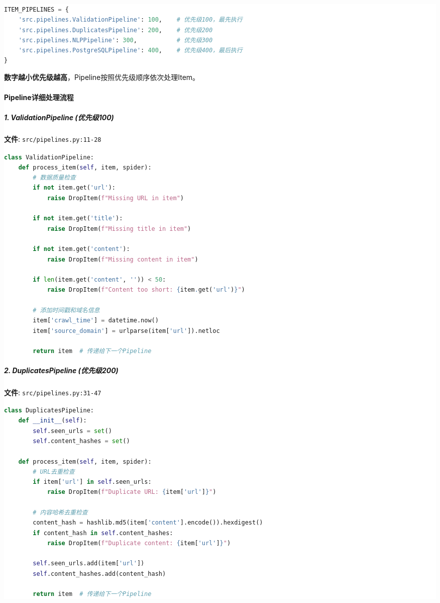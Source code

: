```python
ITEM_PIPELINES = {
    'src.pipelines.ValidationPipeline': 100,    # 优先级100，最先执行
    'src.pipelines.DuplicatesPipeline': 200,    # 优先级200
    'src.pipelines.NLPPipeline': 300,           # 优先级300  
    'src.pipelines.PostgreSQLPipeline': 400,    # 优先级400，最后执行
}
```

**数字越小优先级越高**，Pipeline按照优先级顺序依次处理Item。

#### Pipeline详细处理流程

##### 1. ValidationPipeline (优先级100)
**文件**: `src/pipelines.py:11-28`

```python
class ValidationPipeline:
    def process_item(self, item, spider):
        # 数据质量检查
        if not item.get('url'):
            raise DropItem(f"Missing URL in item")
        
        if not item.get('title'):
            raise DropItem(f"Missing title in item")
        
        if not item.get('content'):
            raise DropItem(f"Missing content in item")
        
        if len(item.get('content', '')) < 50:
            raise DropItem(f"Content too short: {item.get('url')}")
        
        # 添加时间戳和域名信息
        item['crawl_time'] = datetime.now()
        item['source_domain'] = urlparse(item['url']).netloc
        
        return item  # 传递给下一个Pipeline
```

##### 2. DuplicatesPipeline (优先级200)
**文件**: `src/pipelines.py:31-47`

```python
class DuplicatesPipeline:
    def __init__(self):
        self.seen_urls = set()
        self.content_hashes = set()
    
    def process_item(self, item, spider):
        # URL去重检查
        if item['url'] in self.seen_urls:
            raise DropItem(f"Duplicate URL: {item['url']}")
        
        # 内容哈希去重检查
        content_hash = hashlib.md5(item['content'].encode()).hexdigest()
        if content_hash in self.content_hashes:
            raise DropItem(f"Duplicate content: {item['url']}")
        
        self.seen_urls.add(item['url'])
        self.content_hashes.add(content_hash)
        
        return item  # 传递给下一个Pipeline
```
